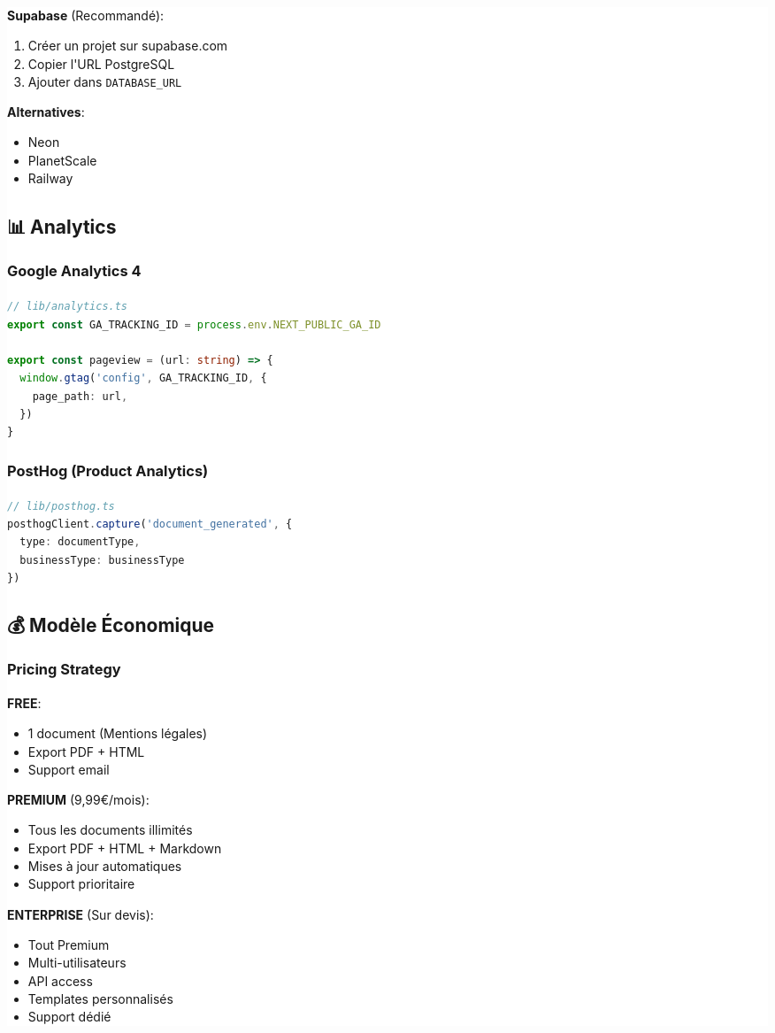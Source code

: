 **Supabase** (Recommandé):
1. Créer un projet sur supabase.com
2. Copier l'URL PostgreSQL
3. Ajouter dans `DATABASE_URL`

**Alternatives**:
- Neon
- PlanetScale
- Railway

## 📊 Analytics

### Google Analytics 4
```typescript
// lib/analytics.ts
export const GA_TRACKING_ID = process.env.NEXT_PUBLIC_GA_ID

export const pageview = (url: string) => {
  window.gtag('config', GA_TRACKING_ID, {
    page_path: url,
  })
}
```

### PostHog (Product Analytics)
```typescript
// lib/posthog.ts
posthogClient.capture('document_generated', {
  type: documentType,
  businessType: businessType
})
```

## 💰 Modèle Économique

### Pricing Strategy

**FREE**:
- 1 document (Mentions légales)
- Export PDF + HTML
- Support email

**PREMIUM** (9,99€/mois):
- Tous les documents illimités
- Export PDF + HTML + Markdown
- Mises à jour automatiques
- Support prioritaire

**ENTERPRISE** (Sur devis):
- Tout Premium
- Multi-utilisateurs
- API access
- Templates personnalisés
- Support dédié

